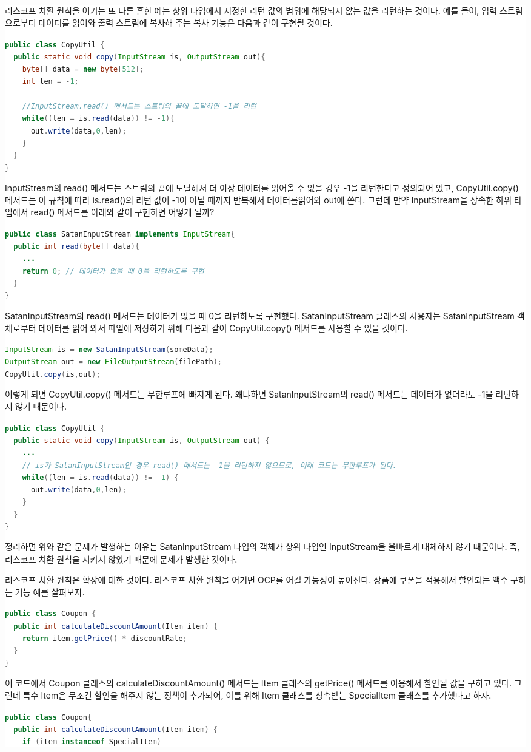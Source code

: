 리스코프 치환 원칙을 어기는 또 다른 흔한 예는 상위 타입에서 지정한 리턴 값의 범위에 해당되지 않는 값을 리턴하는 것이다. 예를 들어, 입력 스트림으로부터 데이터를 읽어와 출력 스트림에 복사해 주는 복사 기능은 다음과 같이 구현될 것이다.

```java
public class CopyUtil {
  public static void copy(InputStream is, OutputStream out){
    byte[] data = new byte[512];
    int len = -1;
    
    //InputStream.read() 메서드는 스트림의 끝에 도달하면 -1을 리턴
    while((len = is.read(data)) != -1){
      out.write(data,0,len);
    }
  }
}
```

InputStream의 read() 메서드는 스트림의 끝에 도달해서 더 이상 데이터를 읽어올 수 없을 경우 -1을 리턴한다고 정의되어 있고, CopyUtil.copy() 메서드는 이 규칙에 따라 is.read()의 리턴 값이 -1이 아닐 때까지 반복해서 데이터를읽어와 out에 쓴다. 그런데 만약 InputStream을 상속한 하위 타입에서 read() 메서드를 아래와 같이 구현하면 어떻게 될까?

```java
public class SatanInputStream implements InputStream{
  public int read(byte[] data){
    ...
    return 0; // 데이터가 없을 때 0을 리턴하도록 구현
  }
}
```

SatanInputStream의 read() 메서드는 데이터가 없을 때 0을 리턴하도록 구현했다. SatanInputStream 클래스의 사용자는 SatanInputStream 객체로부터 데이터를 읽어 와서 파일에 저장하기 위해 다음과 같이 CopyUtil.copy() 메서드를 사용할 수 있을 것이다. 

```java
InputStream is = new SatanInputStream(someData);
OutputStream out = new FileOutputStream(filePath);
CopyUtil.copy(is,out);
```

이렇게 되면 CopyUtil.copy() 메서드는 무한루프에 빠지게 된다. 왜냐하면 SatanInputStream의 read() 메서드는 데이터가 없더라도 -1을 리턴하지 않기 때문이다. 
```java
public class CopyUtil {
  public static void copy(InputStream is, OutputStream out) {
    ...
    // is가 SatanInputStream인 경우 read() 메서드는 -1을 리턴하지 않으므로, 아래 코드는 무한루프가 된다.
    while((len = is.read(data)) != -1) {
      out.write(data,0,len);
    }
  }
}
```
정리하면 위와 같은 문제가 발생하는 이유는 SatanInputStream 타입의 객체가 상위 타입인 InputStream을 올바르게 대체하지 않기 때문이다. 즉, 리스코프 치환 원칙을 지키지 않았기 때문에 문제가 발생한 것이다.

리스코프 치환 원칙은 확장에 대한 것이다. 리스코프 치환 원칙을 어기면 OCP를 어길 가능성이 높아진다. 상품에 쿠폰을 적용해서 할인되는 액수 구하는 기능 예를 살펴보자.
```java
public class Coupon {
  public int calculateDiscountAmount(Item item) {
    return item.getPrice() * discountRate;
  }
}
```
이 코드에서 Coupon 클래스의 calculateDiscountAmount() 메서드는 Item 클래스의  getPrice() 메서드를 이용해서 할인될 값을 구하고 있다. 그런데 특수 Item은 무조건 할인을 해주지 않는 정책이 추가되어, 이를 위해 Item 클래스를 상속받는 SpecialItem 클래스를 추가했다고 하자.
```java
public class Coupon{
  public int calculateDiscountAmount(Item item) {
    if (item instanceof SpecialItem)
```